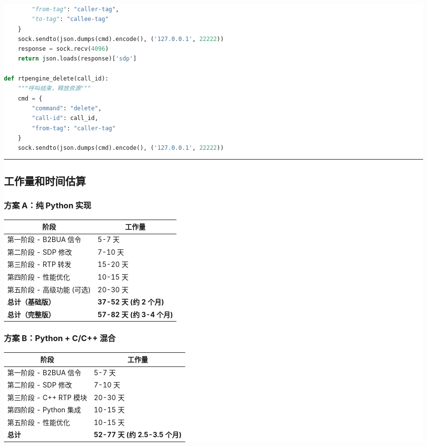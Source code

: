 ```python
        "from-tag": "caller-tag",
        "to-tag": "callee-tag"
    }
    sock.sendto(json.dumps(cmd).encode(), ('127.0.0.1', 22222))
    response = sock.recv(4096)
    return json.loads(response)['sdp']

def rtpengine_delete(call_id):
    """呼叫结束，释放资源"""
    cmd = {
        "command": "delete",
        "call-id": call_id,
        "from-tag": "caller-tag"
    }
    sock.sendto(json.dumps(cmd).encode(), ('127.0.0.1', 22222))
```

---

## 工作量和时间估算

### 方案 A：纯 Python 实现

| 阶段 | 工作量 |
|------|--------|
| 第一阶段 - B2BUA 信令 | 5-7 天 |
| 第二阶段 - SDP 修改 | 7-10 天 |
| 第三阶段 - RTP 转发 | 15-20 天 |
| 第四阶段 - 性能优化 | 10-15 天 |
| 第五阶段 - 高级功能 (可选) | 20-30 天 |
| **总计（基础版）** | **37-52 天 (约 2 个月)** |
| **总计（完整版）** | **57-82 天 (约 3-4 个月)** |

### 方案 B：Python + C/C++ 混合

| 阶段 | 工作量 |
|------|--------|
| 第一阶段 - B2BUA 信令 | 5-7 天 |
| 第二阶段 - SDP 修改 | 7-10 天 |
| 第三阶段 - C++ RTP 模块 | 20-30 天 |
| 第四阶段 - Python 集成 | 10-15 天 |
| 第五阶段 - 性能优化 | 10-15 天 |
| **总计** | **52-77 天 (约 2.5-3.5 个月)** |

